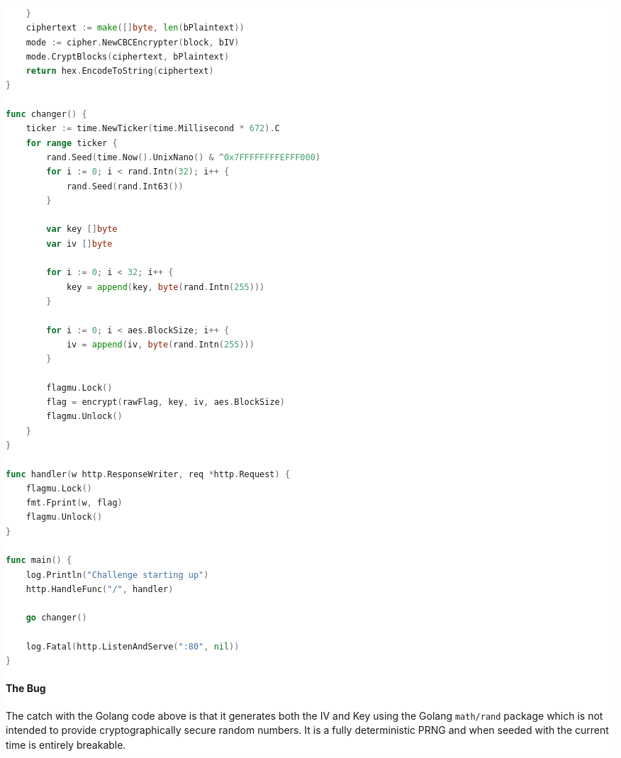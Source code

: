 ```go
	}
	ciphertext := make([]byte, len(bPlaintext))
	mode := cipher.NewCBCEncrypter(block, bIV)
	mode.CryptBlocks(ciphertext, bPlaintext)
	return hex.EncodeToString(ciphertext)
}

func changer() {
	ticker := time.NewTicker(time.Millisecond * 672).C
	for range ticker {
		rand.Seed(time.Now().UnixNano() & ^0x7FFFFFFFFEFFF000)
		for i := 0; i < rand.Intn(32); i++ {
			rand.Seed(rand.Int63())
		}

		var key []byte
		var iv []byte

		for i := 0; i < 32; i++ {
			key = append(key, byte(rand.Intn(255)))
		}

		for i := 0; i < aes.BlockSize; i++ {
			iv = append(iv, byte(rand.Intn(255)))
		}

		flagmu.Lock()
		flag = encrypt(rawFlag, key, iv, aes.BlockSize)
		flagmu.Unlock()
	}
}

func handler(w http.ResponseWriter, req *http.Request) {
	flagmu.Lock()
	fmt.Fprint(w, flag)
	flagmu.Unlock()
}

func main() {
	log.Println("Challenge starting up")
	http.HandleFunc("/", handler)

	go changer()

	log.Fatal(http.ListenAndServe(":80", nil))
}
```

#### The Bug

The catch with the Golang code above is that it generates both the IV and Key using the Golang `math/rand` package which is not intended to provide cryptographically secure random numbers. It is a fully deterministic PRNG and when seeded with the current time is entirely breakable.
